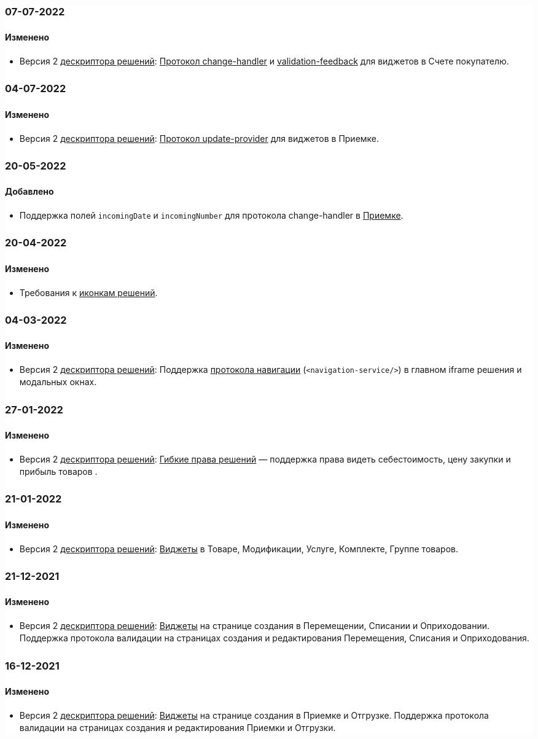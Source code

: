 ### 07-07-2022
#### Изменено
- Версия 2 [дескриптора решений](#deskriptor-resheniq):
  [Протокол change-handler](#poluchenie-sostoqniq-redaktiruemogo-ob-ekta) и [validation-feedback](#validaciq-sostoqniq-redaktiruemogo-ob-ekta) для виджетов в Счете покупателю.

### 04-07-2022
#### Изменено
- Версия 2 [дескриптора решений](#deskriptor-resheniq):
  [Протокол update-provider](#izmenenie-sostoqniq-redaktiruemogo-ob-ekta) для виджетов в Приемке.

### 20-05-2022
#### Добавлено
- Поддержка полей `incomingDate` и `incomingNumber` для протокола change-handler в [Приемке](https://dev.moysklad.ru/doc/api/remap/1.2/documents/#dokumenty-priemka).

### 20-04-2022
#### Изменено
- Требования к [иконкам решений](#trebowaniq-k-ikonkam-reshenij).

### 04-03-2022
#### Изменено
- Версия 2 [дескриптора решений](#deskriptor-resheniq):
  Поддержка [протокола навигации](#protokol-nawigacii) (`<navigation-service/>`) в главном iframe решения и модальных окнах.  

### 27-01-2022
#### Изменено
- Версия 2 [дескриптора решений](#deskriptor-resheniq):
  [Гибкие права решений](#blok-access) — поддержка права видеть себестоимость, цену закупки и прибыль товаров <viewProductCostAndProfit/>.

### 21-01-2022
#### Изменено
- Версия 2 [дескриптора решений](#deskriptor-resheniq):
  [Виджеты](#vidzhety) в Товаре, Модификации, Услуге, Комплекте, Группе товаров. 

### 21-12-2021
#### Изменено
- Версия 2 [дескриптора решений](#deskriptor-resheniq):
  [Виджеты](#vidzhety) на странице создания в Перемещении, Списании и Оприходовании. Поддержка протокола валидации на страницах создания и редактирования Перемещения, Списания и Оприходования.

### 16-12-2021
#### Изменено
- Версия 2 [дескриптора решений](#deskriptor-resheniq):
  [Виджеты](#vidzhety) на странице создания в Приемке и Отгрузке. Поддержка протокола валидации на страницах создания и редактирования Приемки и Отгрузки.
